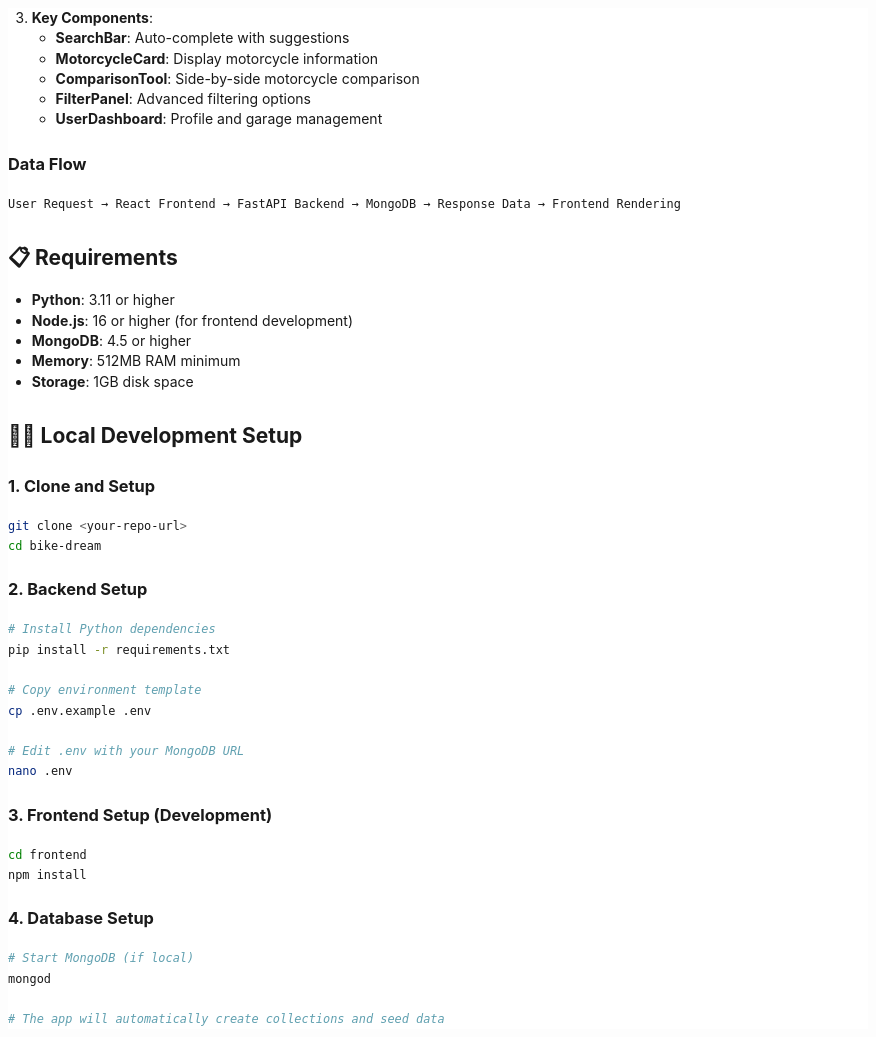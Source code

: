3. **Key Components**:
   - **SearchBar**: Auto-complete with suggestions
   - **MotorcycleCard**: Display motorcycle information
   - **ComparisonTool**: Side-by-side motorcycle comparison
   - **FilterPanel**: Advanced filtering options
   - **UserDashboard**: Profile and garage management

### Data Flow
```
User Request → React Frontend → FastAPI Backend → MongoDB → Response Data → Frontend Rendering
```

## 📋 Requirements

- **Python**: 3.11 or higher
- **Node.js**: 16 or higher (for frontend development)
- **MongoDB**: 4.5 or higher
- **Memory**: 512MB RAM minimum
- **Storage**: 1GB disk space

## 🏃‍♂️ Local Development Setup

### 1. Clone and Setup
```bash
git clone <your-repo-url>
cd bike-dream
```

### 2. Backend Setup
```bash
# Install Python dependencies
pip install -r requirements.txt

# Copy environment template
cp .env.example .env

# Edit .env with your MongoDB URL
nano .env
```

### 3. Frontend Setup (Development)
```bash
cd frontend
npm install
```

### 4. Database Setup
```bash
# Start MongoDB (if local)
mongod

# The app will automatically create collections and seed data
```

